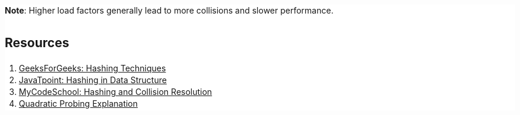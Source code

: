 **Note**: Higher load factors generally lead to more collisions and slower performance.




## Resources

1. [GeeksForGeeks: Hashing Techniques](https://www.geeksforgeeks.org/hashing-data-structure/)
2. [JavaTpoint: Hashing in Data Structure](https://www.javatpoint.com/hashing-in-data-structure)
3. [MyCodeSchool: Hashing and Collision Resolution](https://www.youtube.com/watch?v=KyUTuwz_b7Q)
4. [Quadratic Probing Explanation](https://www.programiz.com/dsa/hash-table)
